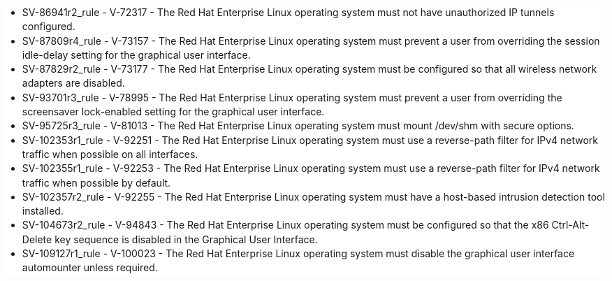 - SV-86941r2_rule - V-72317 - The Red Hat Enterprise Linux operating system must not have unauthorized IP tunnels configured.
- SV-87809r4_rule - V-73157 - The Red Hat Enterprise Linux operating system must prevent a user from overriding the session idle-delay setting for the graphical user interface.
- SV-87829r2_rule - V-73177 - The Red Hat Enterprise Linux operating system must be configured so that all wireless network adapters are disabled.
- SV-93701r3_rule - V-78995 - The Red Hat Enterprise Linux operating system must prevent a user from overriding the screensaver lock-enabled setting for the graphical user interface.
- SV-95725r3_rule - V-81013 - The Red Hat Enterprise Linux operating system must mount /dev/shm with secure options.
- SV-102353r1_rule - V-92251 - The Red Hat Enterprise Linux operating system must use a reverse-path filter for IPv4 network traffic when possible on all interfaces.
- SV-102355r1_rule - V-92253 - The Red Hat Enterprise Linux operating system must use a reverse-path filter for IPv4 network traffic when possible by default.
- SV-102357r2_rule - V-92255 - The Red Hat Enterprise Linux operating system must have a host-based intrusion detection tool installed.
- SV-104673r2_rule - V-94843 - The Red Hat Enterprise Linux operating system must be configured so that the x86 Ctrl-Alt-Delete key sequence is disabled in the Graphical User Interface.
- SV-109127r1_rule - V-100023 - The Red Hat Enterprise Linux operating system must disable the graphical user interface automounter unless required.
